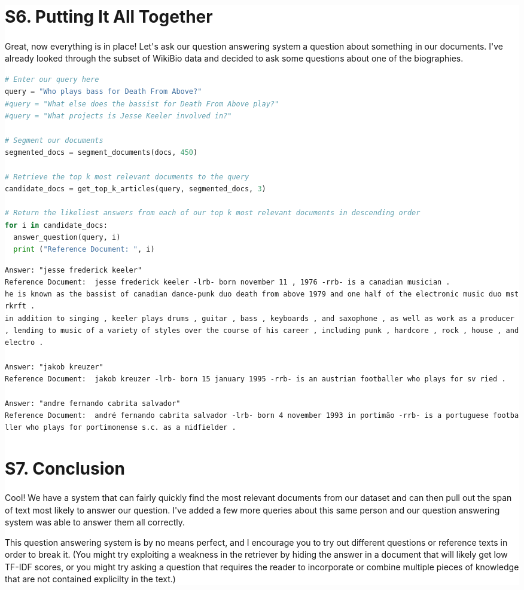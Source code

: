 # S6. Putting It All Together

Great, now everything is in place! Let's ask our question answering system a question about something in our documents. I've already looked through the subset of WikiBio data and decided to ask some questions about one of the biographies.


```python
# Enter our query here
query = "Who plays bass for Death From Above?"
#query = "What else does the bassist for Death From Above play?"
#query = "What projects is Jesse Keeler involved in?"

# Segment our documents
segmented_docs = segment_documents(docs, 450)

# Retrieve the top k most relevant documents to the query
candidate_docs = get_top_k_articles(query, segmented_docs, 3)

# Return the likeliest answers from each of our top k most relevant documents in descending order
for i in candidate_docs:
  answer_question(query, i)
  print ("Reference Document: ", i)
```

    Answer: "jesse frederick keeler"
    Reference Document:  jesse frederick keeler -lrb- born november 11 , 1976 -rrb- is a canadian musician .
    he is known as the bassist of canadian dance-punk duo death from above 1979 and one half of the electronic music duo mstrkrft .
    in addition to singing , keeler plays drums , guitar , bass , keyboards , and saxophone , as well as work as a producer , lending to music of a variety of styles over the course of his career , including punk , hardcore , rock , house , and electro .
    
    Answer: "jakob kreuzer"
    Reference Document:  jakob kreuzer -lrb- born 15 january 1995 -rrb- is an austrian footballer who plays for sv ried .
    
    Answer: "andre fernando cabrita salvador"
    Reference Document:  andré fernando cabrita salvador -lrb- born 4 november 1993 in portimão -rrb- is a portuguese footballer who plays for portimonense s.c. as a midfielder .
    


# S7. Conclusion

Cool! We have a system that can fairly quickly find the most relevant documents from our dataset and can then pull out the span of text most likely to answer our question. I've added a few more queries about this same person and our question answering system was able to answer them all correctly.

This question answering system is by no means perfect, and I encourage you to try out different questions or reference texts in order to break it. (You might try exploiting a weakness in the retriever by hiding the answer in a document that will likely get low TF-IDF scores, or you might try asking a question that requires the reader to incorporate or combine multiple pieces of knowledge that are not contained explicilty in the text.)
